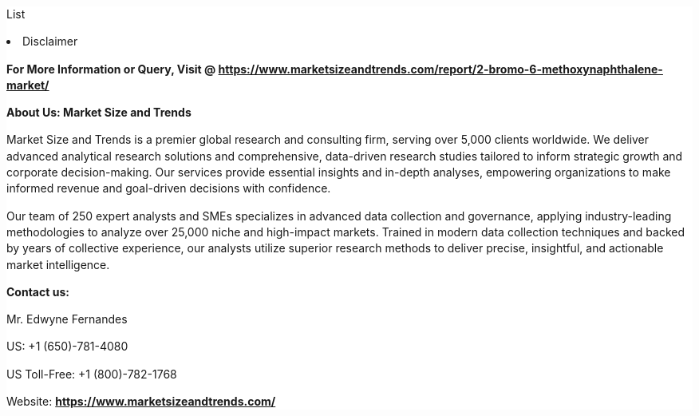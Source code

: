 List</li><li>Disclaimer</li></ul></p><p><strong>For More Information or Query, Visit @ <a href="https://www.marketsizeandtrends.com/report/2-bromo-6-methoxynaphthalene-market/">https://www.marketsizeandtrends.com/report/2-bromo-6-methoxynaphthalene-market/</a></strong></p><p><strong>About Us: Market Size and Trends</strong></p><p>Market Size and Trends is a premier global research and consulting firm, serving over 5,000 clients worldwide. We deliver advanced analytical research solutions and comprehensive, data-driven research studies tailored to inform strategic growth and corporate decision-making. Our services provide essential insights and in-depth analyses, empowering organizations to make informed revenue and goal-driven decisions with confidence.</p><p>Our team of 250 expert analysts and SMEs specializes in advanced data collection and governance, applying industry-leading methodologies to analyze over 25,000 niche and high-impact markets. Trained in modern data collection techniques and backed by years of collective experience, our analysts utilize superior research methods to deliver precise, insightful, and actionable market intelligence.</p><p><strong>Contact us:</strong></p><p>Mr. Edwyne Fernandes</p><p>US: +1 (650)-781-4080</p><p>US Toll-Free: +1 (800)-782-1768</p><p>Website: <strong><a href="https://www.marketsizeandtrends.com/">https://www.marketsizeandtrends.com/</a></strong></p>
